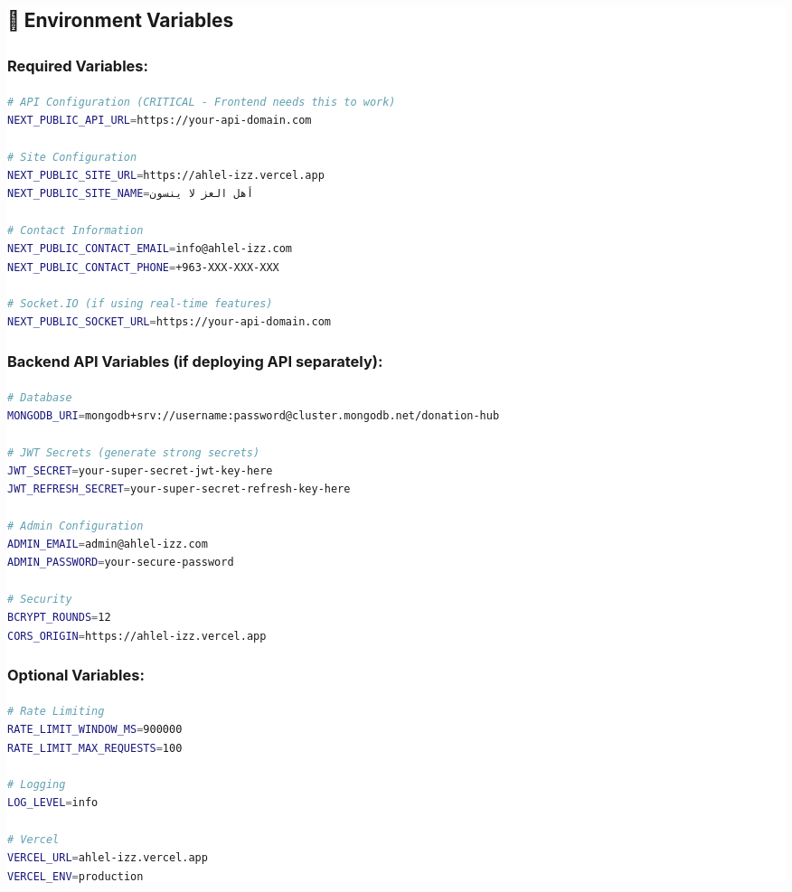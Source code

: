 ## 🔧 Environment Variables

### Required Variables:
```bash
# API Configuration (CRITICAL - Frontend needs this to work)
NEXT_PUBLIC_API_URL=https://your-api-domain.com

# Site Configuration
NEXT_PUBLIC_SITE_URL=https://ahlel-izz.vercel.app
NEXT_PUBLIC_SITE_NAME=أهل العز لا ينسون

# Contact Information
NEXT_PUBLIC_CONTACT_EMAIL=info@ahlel-izz.com
NEXT_PUBLIC_CONTACT_PHONE=+963-XXX-XXX-XXX

# Socket.IO (if using real-time features)
NEXT_PUBLIC_SOCKET_URL=https://your-api-domain.com
```

### Backend API Variables (if deploying API separately):
```bash
# Database
MONGODB_URI=mongodb+srv://username:password@cluster.mongodb.net/donation-hub

# JWT Secrets (generate strong secrets)
JWT_SECRET=your-super-secret-jwt-key-here
JWT_REFRESH_SECRET=your-super-secret-refresh-key-here

# Admin Configuration
ADMIN_EMAIL=admin@ahlel-izz.com
ADMIN_PASSWORD=your-secure-password

# Security
BCRYPT_ROUNDS=12
CORS_ORIGIN=https://ahlel-izz.vercel.app
```

### Optional Variables:
```bash
# Rate Limiting
RATE_LIMIT_WINDOW_MS=900000
RATE_LIMIT_MAX_REQUESTS=100

# Logging
LOG_LEVEL=info

# Vercel
VERCEL_URL=ahlel-izz.vercel.app
VERCEL_ENV=production
```
